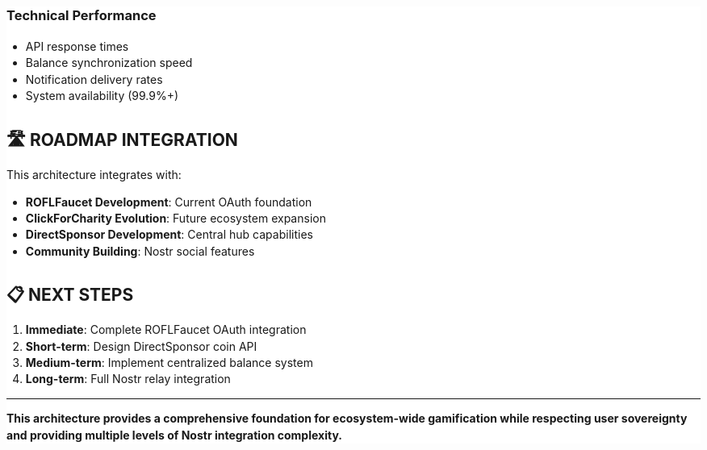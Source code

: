 ### **Technical Performance**
- API response times
- Balance synchronization speed
- Notification delivery rates
- System availability (99.9%+)

## 🛣️ **ROADMAP INTEGRATION**

This architecture integrates with:
- **ROFLFaucet Development**: Current OAuth foundation
- **ClickForCharity Evolution**: Future ecosystem expansion
- **DirectSponsor Development**: Central hub capabilities
- **Community Building**: Nostr social features

## 📋 **NEXT STEPS**

1. **Immediate**: Complete ROFLFaucet OAuth integration
2. **Short-term**: Design DirectSponsor coin API
3. **Medium-term**: Implement centralized balance system
4. **Long-term**: Full Nostr relay integration

---

**This architecture provides a comprehensive foundation for ecosystem-wide gamification while respecting user sovereignty and providing multiple levels of Nostr integration complexity.**

